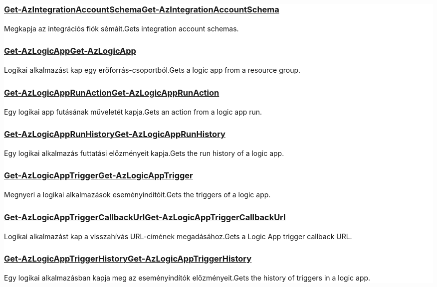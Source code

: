 ### [<span data-ttu-id="6a7ab-125">Get-AzIntegrationAccountSchema</span><span class="sxs-lookup"><span data-stu-id="6a7ab-125">Get-AzIntegrationAccountSchema</span></span>](Get-AzIntegrationAccountSchema.md)
<span data-ttu-id="6a7ab-126">Megkapja az integrációs fiók sémáit.</span><span class="sxs-lookup"><span data-stu-id="6a7ab-126">Gets integration account schemas.</span></span>

### [<span data-ttu-id="6a7ab-127">Get-AzLogicApp</span><span class="sxs-lookup"><span data-stu-id="6a7ab-127">Get-AzLogicApp</span></span>](Get-AzLogicApp.md)
<span data-ttu-id="6a7ab-128">Logikai alkalmazást kap egy erőforrás-csoportból.</span><span class="sxs-lookup"><span data-stu-id="6a7ab-128">Gets a logic app from a resource group.</span></span>

### [<span data-ttu-id="6a7ab-129">Get-AzLogicAppRunAction</span><span class="sxs-lookup"><span data-stu-id="6a7ab-129">Get-AzLogicAppRunAction</span></span>](Get-AzLogicAppRunAction.md)
<span data-ttu-id="6a7ab-130">Egy logikai app futásának műveletét kapja.</span><span class="sxs-lookup"><span data-stu-id="6a7ab-130">Gets an action from a logic app run.</span></span>

### [<span data-ttu-id="6a7ab-131">Get-AzLogicAppRunHistory</span><span class="sxs-lookup"><span data-stu-id="6a7ab-131">Get-AzLogicAppRunHistory</span></span>](Get-AzLogicAppRunHistory.md)
<span data-ttu-id="6a7ab-132">Egy logikai alkalmazás futtatási előzményeit kapja.</span><span class="sxs-lookup"><span data-stu-id="6a7ab-132">Gets the run history of a logic app.</span></span>

### [<span data-ttu-id="6a7ab-133">Get-AzLogicAppTrigger</span><span class="sxs-lookup"><span data-stu-id="6a7ab-133">Get-AzLogicAppTrigger</span></span>](Get-AzLogicAppTrigger.md)
<span data-ttu-id="6a7ab-134">Megnyeri a logikai alkalmazások eseményindítóit.</span><span class="sxs-lookup"><span data-stu-id="6a7ab-134">Gets the triggers of a logic app.</span></span>

### [<span data-ttu-id="6a7ab-135">Get-AzLogicAppTriggerCallbackUrl</span><span class="sxs-lookup"><span data-stu-id="6a7ab-135">Get-AzLogicAppTriggerCallbackUrl</span></span>](Get-AzLogicAppTriggerCallbackUrl.md)
<span data-ttu-id="6a7ab-136">Logikai alkalmazást kap a visszahívás URL-címének megadásához.</span><span class="sxs-lookup"><span data-stu-id="6a7ab-136">Gets a Logic App trigger callback URL.</span></span>

### [<span data-ttu-id="6a7ab-137">Get-AzLogicAppTriggerHistory</span><span class="sxs-lookup"><span data-stu-id="6a7ab-137">Get-AzLogicAppTriggerHistory</span></span>](Get-AzLogicAppTriggerHistory.md)
<span data-ttu-id="6a7ab-138">Egy logikai alkalmazásban kapja meg az eseményindítók előzményeit.</span><span class="sxs-lookup"><span data-stu-id="6a7ab-138">Gets the history of triggers in a logic app.</span></span>
